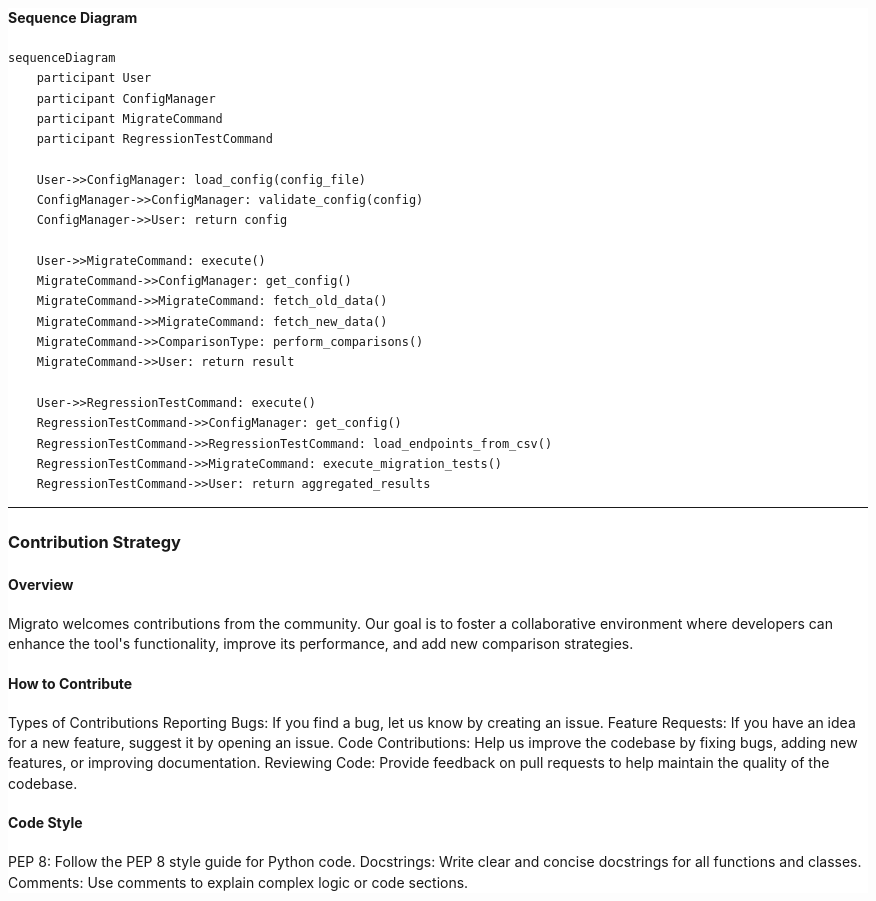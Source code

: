 ```mermaid

```
#### Sequence Diagram

```mermaid
sequenceDiagram
    participant User
    participant ConfigManager
    participant MigrateCommand
    participant RegressionTestCommand

    User->>ConfigManager: load_config(config_file)
    ConfigManager->>ConfigManager: validate_config(config)
    ConfigManager->>User: return config

    User->>MigrateCommand: execute()
    MigrateCommand->>ConfigManager: get_config()
    MigrateCommand->>MigrateCommand: fetch_old_data()
    MigrateCommand->>MigrateCommand: fetch_new_data()
    MigrateCommand->>ComparisonType: perform_comparisons()
    MigrateCommand->>User: return result

    User->>RegressionTestCommand: execute()
    RegressionTestCommand->>ConfigManager: get_config()
    RegressionTestCommand->>RegressionTestCommand: load_endpoints_from_csv()
    RegressionTestCommand->>MigrateCommand: execute_migration_tests()
    RegressionTestCommand->>User: return aggregated_results

```
---

### Contribution Strategy

#### Overview

Migrato welcomes contributions from the community. Our goal is to foster a collaborative environment where developers can enhance the tool's functionality, improve its performance, and add new comparison strategies.

#### How to Contribute
Types of Contributions
Reporting Bugs: If you find a bug, let us know by creating an issue.
Feature Requests: If you have an idea for a new feature, suggest it by opening an issue.
Code Contributions: Help us improve the codebase by fixing bugs, adding new features, or improving documentation.
Reviewing Code: Provide feedback on pull requests to help maintain the quality of the codebase.

#### Code Style
PEP 8: Follow the PEP 8 style guide for Python code.
Docstrings: Write clear and concise docstrings for all functions and classes.
Comments: Use comments to explain complex logic or code sections.
